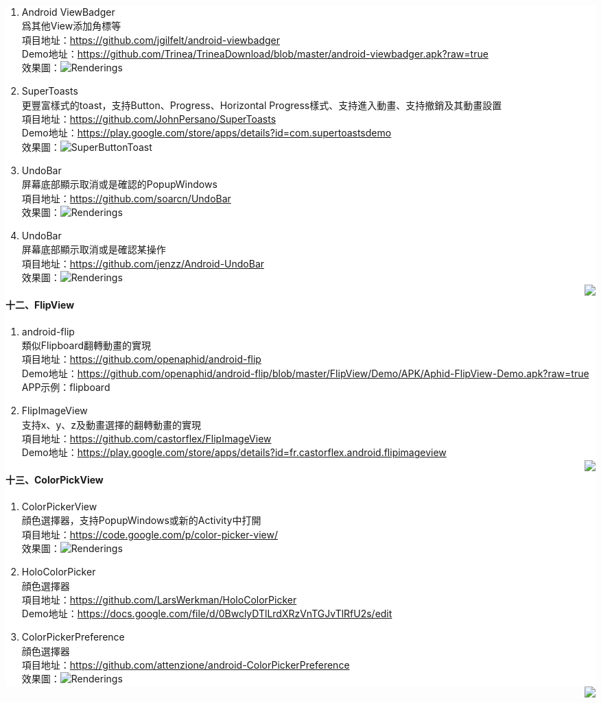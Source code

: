 1. Android ViewBadger  
爲其他View添加角標等  
項目地址：https://github.com/jgilfelt/android-viewbadger  
Demo地址：https://github.com/Trinea/TrineaDownload/blob/master/android-viewbadger.apk?raw=true  
效果圖：![Renderings](https://github-camo.global.ssl.fastly.net/a705a3e88c75ae2394943bd7c56f725697616ea8/687474703a2f2f7777772e6a65666667696c66656c742e636f6d2f766965776261646765722f76622d31612e706e67)  
 
   
1. SuperToasts  
更豐富樣式的toast，支持Button、Progress、Horizontal Progress樣式、支持進入動畫、支持撤銷及其動畫設置    
項目地址：https://github.com/JohnPersano/SuperToasts  
Demo地址：https://play.google.com/store/apps/details?id=com.supertoastsdemo  
效果圖：![SuperButtonToast](http://i1331.photobucket.com/albums/w597/JohnPersano/supertoasts_githubimage_zps8a5ceb7c.png)  
  
1. UndoBar  
屏幕底部顯示取消或是確認的PopupWindows  
項目地址：https://github.com/soarcn/UndoBar  
效果圖：![Renderings](https://github.com/soarcn/UndoBar/blob/master/art/redo.png?raw=true)  
   
1. UndoBar  
屏幕底部顯示取消或是確認某操作  
項目地址：https://github.com/jenzz/Android-UndoBar  
效果圖：![Renderings](https://raw.github.com/jenzz/Android-UndoBar/master/assets/Screenshot2.png)  
<a href="https://github.com/Trinea/android-open-project#%E7%9B%AE%E5%89%8D%E5%8C%85%E6%8B%AC" title="返回目錄" style="width:100%"><img src="http://farm4.staticflickr.com/3737/12167413134_edcff68e22_o.png" align="right"/></a>  

#### 十二、FlipView  
1. android-flip  
類似Flipboard翻轉動畫的實現  
項目地址：https://github.com/openaphid/android-flip  
Demo地址：https://github.com/openaphid/android-flip/blob/master/FlipView/Demo/APK/Aphid-FlipView-Demo.apk?raw=true  
APP示例：flipboard  
   
1. FlipImageView  
支持x、y、z及動畫選擇的翻轉動畫的實現  
項目地址：https://github.com/castorflex/FlipImageView  
Demo地址：https://play.google.com/store/apps/details?id=fr.castorflex.android.flipimageview  
<a href="https://github.com/Trinea/android-open-project#%E7%9B%AE%E5%89%8D%E5%8C%85%E6%8B%AC" title="返回目錄" style="width:100%"><img src="http://farm4.staticflickr.com/3737/12167413134_edcff68e22_o.png" align="right"/></a>  

#### 十三、ColorPickView  
1. ColorPickerView  
顔色選擇器，支持PopupWindows或新的Activity中打開  
項目地址：https://code.google.com/p/color-picker-view/  
效果圖：![Renderings](http://oi41.tinypic.com/33c6mm8.jpg)  
   
1. HoloColorPicker  
顔色選擇器  
項目地址：https://github.com/LarsWerkman/HoloColorPicker  
Demo地址：https://docs.google.com/file/d/0BwclyDTlLrdXRzVnTGJvTlRfU2s/edit  
  
1. ColorPickerPreference  
顔色選擇器  
項目地址：https://github.com/attenzione/android-ColorPickerPreference  
效果圖：![Renderings](https://github.com/attenzione/android-ColorPickerPreference/raw/master/screen_2.png)  
<a href="https://github.com/Trinea/android-open-project#%E7%9B%AE%E5%89%8D%E5%8C%85%E6%8B%AC" title="返回目錄" style="width:100%"><img src="http://farm4.staticflickr.com/3737/12167413134_edcff68e22_o.png" align="right"/></a>  
